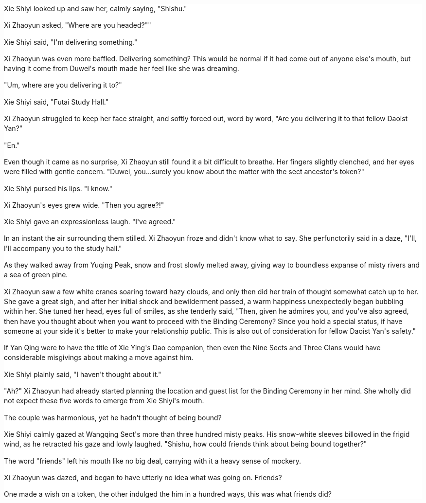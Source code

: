 Xie Shiyi looked up and saw her, calmly saying, "Shishu."

Xi Zhaoyun asked, "Where are you headed?""

Xie Shiyi said, "I'm delivering something."

Xi Zhaoyun was even more baffled. Delivering something? This would be normal if it had come out of anyone else's mouth, but having it come from Duwei's mouth made her feel like she was dreaming.

"Um, where are you delivering it to?"

Xie Shiyi said, "Futai Study Hall."

Xi Zhaoyun struggled to keep her face straight, and softly forced out, word by word, "Are you delivering it to that fellow Daoist Yan?"

"En."

Even though it came as no surprise, Xi Zhaoyun still found it a bit difficult to breathe. Her fingers slightly clenched, and her eyes were filled with gentle concern. "Duwei, you…surely you know about the matter with the sect ancestor's token?"

Xie Shiyi pursed his lips. "I know."

Xi Zhaoyun's eyes grew wide. "Then you agree?\!"

Xie Shiyi gave an expressionless laugh. "I've agreed."

In an instant the air surrounding them stilled. Xi Zhaoyun froze and didn't know what to say. She perfunctorily said in a daze, "I'll, I'll accompany you to the study hall."

As they walked away from Yuqing Peak, snow and frost slowly melted away, giving way to boundless expanse of misty rivers and a sea of green pine.

Xi Zhaoyun saw a few white cranes soaring toward hazy clouds, and only then did her train of thought somewhat catch up to her. She gave a great sigh, and after her initial shock and bewilderment passed, a warm happiness unexpectedly began bubbling within her. She tuned her head, eyes full of smiles, as she tenderly said, "Then, given he admires you, and you've also agreed, then have you thought about when you want to proceed with the Binding Ceremony? Since you hold a special status, if have someone at your side it's better to make your relationship public. This is also out of consideration for fellow Daoist Yan's safety."

If Yan Qing were to have the title of Xie Ying's Dao companion, then even the Nine Sects and Three Clans would have considerable misgivings about making a move against him.

Xie Shiyi plainly said, "I haven't thought about it."

"Ah?" Xi Zhaoyun had already started planning the location and guest list for the Binding Ceremony in her mind. She wholly did not expect these five words to emerge from Xie Shiyi's mouth.

The couple was harmonious, yet he hadn't thought of being bound?

Xie Shiyi calmly gazed at Wangqing Sect's more than three hundred misty peaks. His snow-white sleeves billowed in the frigid wind, as he retracted his gaze and lowly laughed. "Shishu, how could friends think about being bound together?"

The word "friends" left his mouth like no big deal, carrying with it a heavy sense of mockery.

Xi Zhaoyun was dazed, and began to have utterly no idea what was going on. Friends?

One made a wish on a token, the other indulged the him in a hundred ways, this was what friends did?
